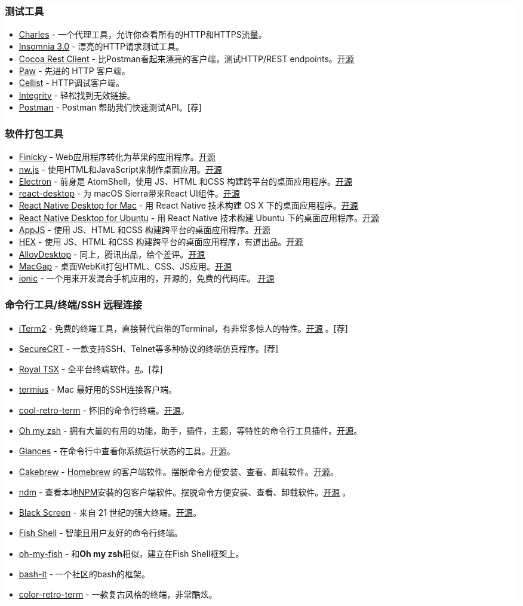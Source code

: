 

### 测试工具

- [Charles](https://www.charlesproxy.com/) - 一个代理工具，允许你查看所有的HTTP和HTTPS流量。
- [Insomnia 3.0](http://insomnia.rest/) - 漂亮的HTTP请求测试工具。
- [Cocoa Rest Client](https://mmattozzi.github.io/cocoa-rest-client/) - 比Postman看起来漂亮的客户端，测试HTTP/REST endpoints。[开源](https://github.com/mmattozzi/cocoa-rest-client)
- [Paw](https://luckymarmot.com/paw) - 先进的 HTTP 客户端。
- [Cellist](http://cellist.patr0n.us/index.html) - HTTP调试客户端。
- [Integrity](http://peacockmedia.software/mac/integrity/free.html) - 轻松找到无效链接。
- [Postman](https://www.getpostman.com) - Postman 帮助我们快速测试API。[荐]


### 软件打包工具

* [Finicky](https://johnste.github.io/finicky/) - Web应用程序转化为苹果的应用程序。[开源](https://github.com/johnste/finicky)
* [nw.js](http://nwjs.io) - 使用HTML和JavaScript来制作桌面应用。[开源](https://github.com/nwjs/nw.js)
* [Electron](http://electron.atom.io) - 前身是 AtomShell，使用 JS、HTML 和CSS 构建跨平台的桌面应用程序。[开源](https://github.com/electron/electron)
* [react-desktop](http://reactdesktop.js.org) - 为 macOS Sierra带来React UI组件。[开源](https://github.com/gabrielbull/react-desktop)
* [React Native Desktop for Mac](https://github.com/ptmt/react-native-desktop) - 用 React Native 技术构建 OS X 下的桌面应用程序。[开源](https://github.com/ptmt/react-native-desktop)
* [React Native Desktop for Ubuntu](https://github.com/CanonicalLtd/react-native) - 用 React Native 技术构建 Ubuntu 下的桌面应用程序。[开源](https://github.com/CanonicalLtd/react-native)
* [AppJS](http://appjs.com/) - 使用 JS、HTML 和CSS 构建跨平台的桌面应用程序。[开源](https://github.com/appjs/appjs)
* [HEX](http://hex.youdao.com/zh-cn/index.html) - 使用 JS、HTML 和CSS 构建跨平台的桌面应用程序，有道出品。[开源](https://github.com/netease-youdao/hex)
* [AlloyDesktop](https://github.com/AlloyTeam/webtop) - 同上，腾讯出品，给个差评。[开源](https://github.com/AlloyTeam/webtop)
* [MacGap](http://macgapproject.github.io/) - 桌面WebKit打包HTML、CSS、JS应用。[开源](https://github.com/MacGapProject)
* [ionic](http://ionicframework.com/) - 一个用来开发混合手机应用的，开源的，免费的代码库。 [开源](https://github.com/driftyco/ionic)

### 命令行工具/终端/SSH 远程连接

- [iTerm2](http://www.iterm2.com) - 免费的终端工具，直接替代自带的Terminal，有非常多惊人的特性。[开源](https://github.com/gnachman/iTerm2) 。[荐]

- [SecureCRT](https://www.vandyke.com/products/securecrt/) - 一款支持SSH、Telnet等多种协议的终端仿真程序。[荐]

- [Royal TSX](https://royalapps.com/ts/mac) - 全平台终端软件。[#](https://guozh.net/macos-shell-royal-tsx-item2-ssh-ftp/)。[荐]

- [termius](https://termius.com/) - Mac 最好用的SSH连接客户端。


- [cool-retro-term](https://github.com/Swordfish90/cool-retro-term) - 怀旧的命令行终端。[开源](https://github.com/Swordfish90/cool-retro-term)。
- [Oh my zsh](http://ohmyz.sh) - 拥有大量的有用的功能，助手，插件，主题，等特性的命令行工具插件。[开源](https://github.com/robbyrussell/oh-my-zsh)。
- [Glances](https://github.com/nicolargo/glances) - 在命令行中查看你系统运行状态的工具。[开源](https://github.com/nicolargo/glances)。
- [Cakebrew](http://www.cakebrew.com) - [Homebrew](http://brew.sh) 的客户端软件。摆脱命令方便安装、查看、卸载软件。[开源](https://github.com/brunophilipe/Cakebrew/)。
- [ndm](https://720kb.github.io/ndm) - 查看本地[NPM](http://npmjs.org/)安装的包客户端软件。摆脱命令方便安装、查看、卸载软件。[开源](https://github.com/720kb/ndm) 。
- [Black Screen](https://github.com/shockone/black-screen) - 来自 21 世纪的强大终端。[开源](https://github.com/shockone/black-screen)。
- [Fish Shell](https://fishshell.com/) - 智能且用户友好的命令行终端。
- [oh-my-fish](https://github.com/oh-my-fish/oh-my-fish) - 和**Oh my zsh**相似，建立在Fish Shell框架上。
- [bash-it](https://github.com/Bash-it/bash-it) - 一个社区的bash的框架。
- [color-retro-term](https://swordfishslabs.wordpress.com/2014/09/03/cool-old-term-is-dead-long-live-cool-retro-term/) - 一款复古风格的终端，非常酷炫。